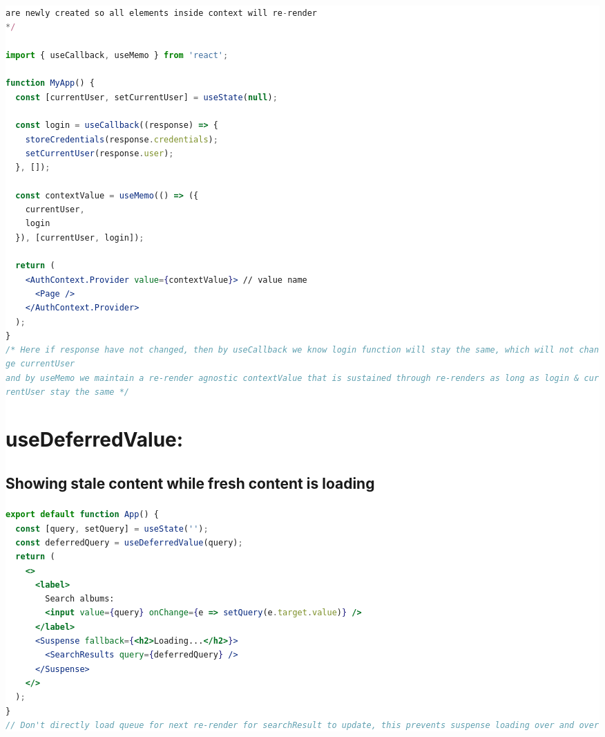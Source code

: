 ```jsx
are newly created so all elements inside context will re-render
*/

import { useCallback, useMemo } from 'react';

function MyApp() {
  const [currentUser, setCurrentUser] = useState(null);

  const login = useCallback((response) => {
    storeCredentials(response.credentials);
    setCurrentUser(response.user);
  }, []);

  const contextValue = useMemo(() => ({
    currentUser,
    login
  }), [currentUser, login]);

  return (
    <AuthContext.Provider value={contextValue}> // value name
      <Page />
    </AuthContext.Provider>
  );
}
/* Here if response have not changed, then by useCallback we know login function will stay the same, which will not change currentUser
and by useMemo we maintain a re-render agnostic contextValue that is sustained through re-renders as long as login & currentUser stay the same */
```


# useDeferredValue: 
## Showing stale content while fresh content is loading
```jsx
export default function App() {
  const [query, setQuery] = useState('');
  const deferredQuery = useDeferredValue(query);
  return (
    <>
      <label>
        Search albums:
        <input value={query} onChange={e => setQuery(e.target.value)} />
      </label>
      <Suspense fallback={<h2>Loading...</h2>}>
        <SearchResults query={deferredQuery} />
      </Suspense>
    </>
  );
}
// Don't directly load queue for next re-render for searchResult to update, this prevents suspense loading over and over
```
